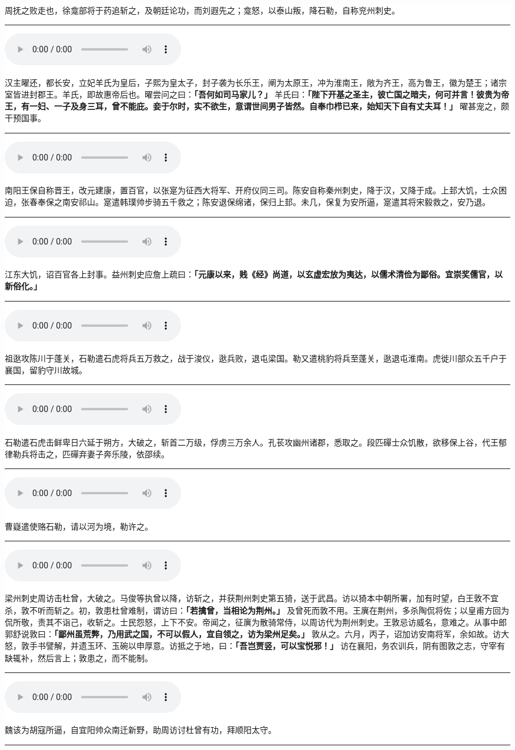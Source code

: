 周抚之败走也，徐龛部将于药追斩之，及朝廷论功，而刘遐先之；龛怒，以泰山叛，降石勒，自称兖州刺史。

---

![](assets/audios/091/8.mp3)

汉主曜还，都长安，立妃羊氏为皇后，子熙为皇太子，封子袭为长乐王，阐为太原王，冲为淮南王，敞为齐王，高为鲁王，徽为楚王；诸宗室皆进封郡王。羊氏，即故惠帝后也。曜尝问之曰：__「吾何如司马家儿？」__ 羊氏曰：__「陛下开基之圣主，彼亡国之暗夫，何可并言！彼贵为帝王，有一妇、一子及身三耳，曾不能庇。妾于尔时，实不欲生，意谓世间男子皆然。自奉巾栉已来，始知天下自有丈夫耳！」__ 曜甚宠之，颇干预国事。

---

![](assets/audios/091/9.mp3)

南阳王保自称晋王，改元建康，置百官，以张寔为征西大将军、开府仪同三司。陈安自称秦州刺史，降于汉，又降于成。上邽大饥，士众困迫，张春奉保之南安祁山。寔遣韩璞帅步骑五千救之；陈安退保绵诸，保归上邽。未几，保复为安所逼，寔遣其将宋毅救之，安乃退。

---

![](assets/audios/091/10.mp3)

江东大饥，诏百官各上封事。益州刺史应詹上疏曰：__「元康以来，贱《经》尚道，以玄虚宏放为夷达，以儒术清俭为鄙俗。宜崇奖儒官，以新俗化。」__ 

---

![](assets/audios/091/11.mp3)

祖逖攻陈川于蓬关，石勒遣石虎将兵五万救之，战于浚仪，逖兵败，退屯梁国。勒又遣桃豹将兵至蓬关，逖退屯淮南。虎徙川部众五千户于襄国，留豹守川故城。

---

![](assets/audios/091/12.mp3)

石勒遣石虎击鲜卑日六延于朔方，大破之，斩首二万级，俘虏三万余人。孔苌攻幽州诸郡，悉取之。段匹磾士众饥散，欲移保上谷，代王郁律勒兵将击之，匹磾弃妻子奔乐陵，依邵续。

---

![](assets/audios/091/13.mp3)

曹嶷遣使赂石勒，请以河为境，勒许之。

---

![](assets/audios/091/14.mp3)

梁州刺史周访击杜曾，大破之。马俊等执曾以降，访斩之，并获荆州刺史第五猗，送于武昌。访以猗本中朝所署，加有时望，白王敦不宜杀，敦不听而斩之。初，敦患杜曾难制，谓访曰：__「若擒曾，当相论为荆州。」__ 及曾死而敦不用。王廙在荆州，多杀陶侃将佐；以皇甫方回为侃所敬，责其不诣己，收斩之。士民怨怒，上下不安。帝闻之，征廙为散骑常侍，以周访代为荆州刺史。王敦忌访威名，意难之。从事中郎郭舒说敦曰：__「鄙州虽荒弊，乃用武之国，不可以假人，宜自领之，访为梁州足矣。」__ 敦从之。六月，丙子，诏加访安南将军，余如故。访大怒，敦手书譬解，并遗玉环、玉碗以申厚意。访抵之于地，曰：__「吾岂贾竖，可以宝悦邪！」__ 访在襄阳，务农训兵，阴有图敦之志，守宰有缺辄补，然后言上；敦患之，而不能制。

---

![](assets/audios/091/15.mp3)

魏该为胡寇所逼，自宜阳帅众南迁新野，助周访讨杜曾有功，拜顺阳太守。

---

